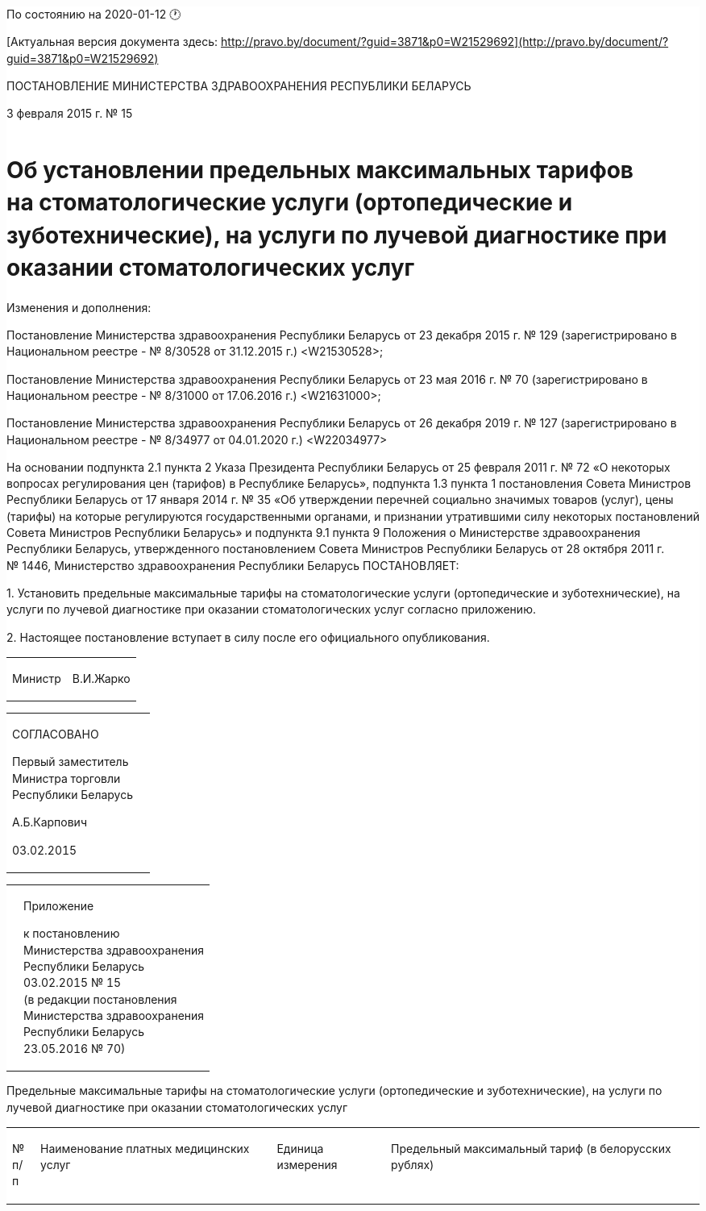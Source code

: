 По состоянию на 2020-01-12 &#x1F550;

[Актуальная версия документа здесь: http://pravo.by/document/?guid=3871&p0=W21529692](http://pravo.by/document/?guid=3871&p0=W21529692)

<p>ПОСТАНОВЛЕНИЕ МИНИСТЕРСТВА ЗДРАВООХРАНЕНИЯ РЕСПУБЛИКИ БЕЛАРУСЬ</p>
<p>3 февраля 2015 г. № 15</p>
<h1>Об установлении предельных максимальных тарифов на стоматологические услуги (ортопедические и зуботехнические), на услуги по лучевой диагностике при оказании стоматологических услуг</h1>
<p>Изменения и дополнения:</p>
<p>Постановление Министерства здравоохранения Республики Беларусь от 23 декабря 2015 г. № 129 (зарегистрировано в Национальном реестре - № 8/30528 от 31.12.2015 г.) &lt;W21530528&gt;;</p>
<p>Постановление Министерства здравоохранения Республики Беларусь от 23 мая 2016 г. № 70 (зарегистрировано в Национальном реестре - № 8/31000 от 17.06.2016 г.) &lt;W21631000&gt;;</p>
<p>Постановление Министерства здравоохранения Республики Беларусь от 26 декабря 2019 г. № 127 (зарегистрировано в Национальном реестре - № 8/34977 от 04.01.2020 г.) &lt;W22034977&gt;</p>
<p></p>
<p>На основании подпункта 2.1 пункта 2 Указа Президента Республики Беларусь от 25 февраля 2011 г. № 72 «О некоторых вопросах регулирования цен (тарифов) в Республике Беларусь», подпункта 1.3 пункта 1 постановления Совета Министров Республики Беларусь от 17 января 2014 г. № 35 «Об утверждении перечней социально значимых товаров (услуг), цены (тарифы) на которые регулируются государственными органами, и признании утратившими силу некоторых постановлений Совета Министров Республики Беларусь» и подпункта 9.1 пункта 9 Положения о Министерстве здравоохранения Республики Беларусь, утвержденного постановлением Совета Министров Республики Беларусь от 28 октября 2011 г. № 1446, Министерство здравоохранения Республики Беларусь ПОСТАНОВЛЯЕТ:</p>
<p>1. Установить предельные максимальные тарифы на стоматологические услуги (ортопедические и зуботехнические), на услуги по лучевой диагностике при оказании стоматологических услуг согласно приложению.</p>
<p>2. Настоящее постановление вступает в силу после его официального опубликования.</p>
<p></p>
<table><tr>
<td><p>Министр</p></td>
<td><p>В.И.Жарко</p></td>
</tr></table>
<p></p>
<table><tr>
<td>
<p>СОГЛАСОВАНО </p>
<p>Первый заместитель <br>Министра торговли <br>Республики Беларусь </p>
<p>А.Б.Карпович </p>
<p>03.02.2015</p>
</td>
<td><p></p></td>
</tr></table>
<p></p>
<table><tr>
<td><p></p></td>
<td>
<p>Приложение</p>
<p>к постановлению<br>Министерства здравоохранения<br>Республики Беларусь<br>03.02.2015 № 15<br>(в редакции постановления<br>Министерства здравоохранения<br>Республики Беларусь<br>23.05.2016 № 70)</p>
</td>
</tr></table>
<p>Предельные максимальные тарифы на стоматологические услуги (ортопедические и зуботехнические), на услуги по лучевой диагностике при оказании стоматологических услуг</p>
<table>
<tr>
<td><p>№<br>п/п</p></td>
<td><p>Наименование платных медицинских услуг</p></td>
<td><p>Единица измерения</p></td>
<td><p>Предельный максимальный тариф (в белорусских рублях)</p></td>
</tr>
<tr>